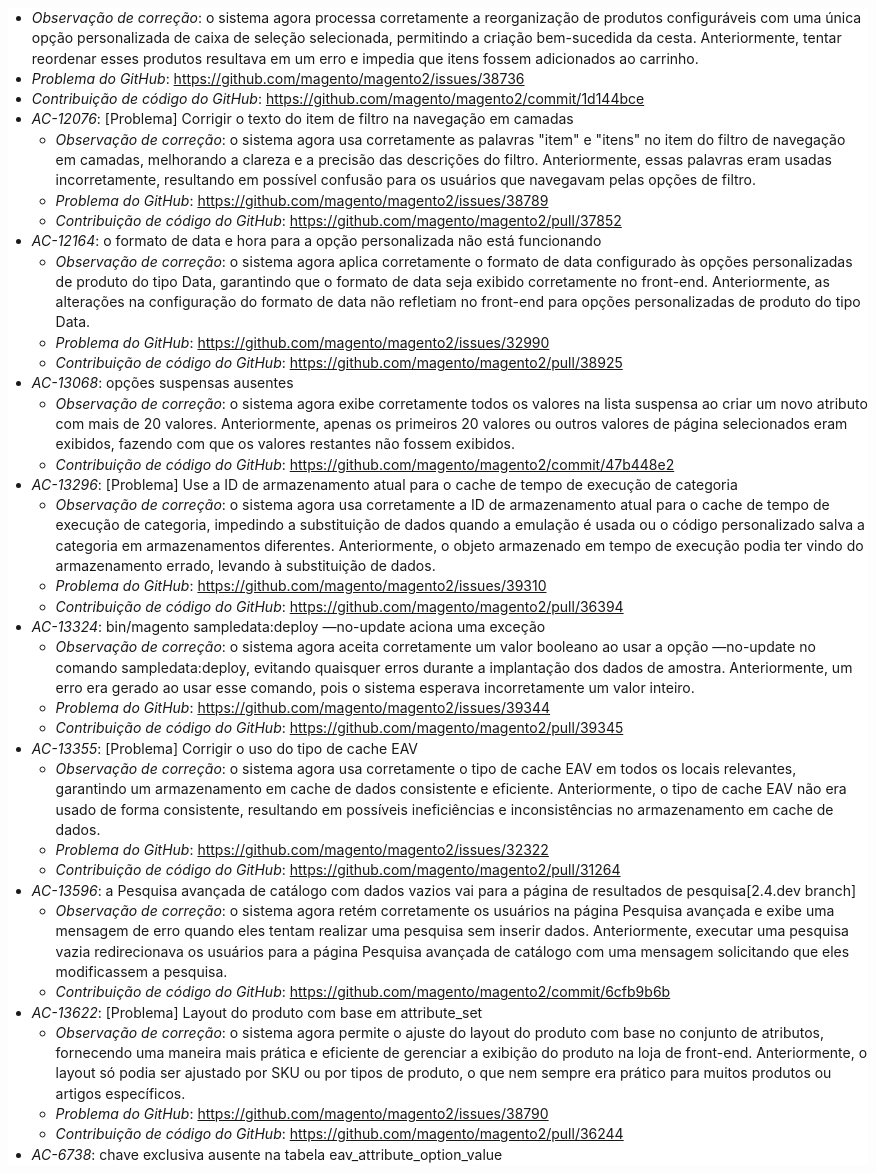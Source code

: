    * _Observação de correção_: o sistema agora processa corretamente a reorganização de produtos configuráveis com uma única opção personalizada de caixa de seleção selecionada, permitindo a criação bem-sucedida da cesta. Anteriormente, tentar reordenar esses produtos resultava em um erro e impedia que itens fossem adicionados ao carrinho.
   * _Problema do GitHub_: <https://github.com/magento/magento2/issues/38736>
   * _Contribuição de código do GitHub_: <https://github.com/magento/magento2/commit/1d144bce>
* _AC-12076_: [Problema] Corrigir o texto do item de filtro na navegação em camadas
   * _Observação de correção_: o sistema agora usa corretamente as palavras &quot;item&quot; e &quot;itens&quot; no item do filtro de navegação em camadas, melhorando a clareza e a precisão das descrições do filtro. Anteriormente, essas palavras eram usadas incorretamente, resultando em possível confusão para os usuários que navegavam pelas opções de filtro.
   * _Problema do GitHub_: <https://github.com/magento/magento2/issues/38789>
   * _Contribuição de código do GitHub_: <https://github.com/magento/magento2/pull/37852>
* _AC-12164_: o formato de data e hora para a opção personalizada não está funcionando
   * _Observação de correção_: o sistema agora aplica corretamente o formato de data configurado às opções personalizadas de produto do tipo Data, garantindo que o formato de data seja exibido corretamente no front-end. Anteriormente, as alterações na configuração do formato de data não refletiam no front-end para opções personalizadas de produto do tipo Data.
   * _Problema do GitHub_: <https://github.com/magento/magento2/issues/32990>
   * _Contribuição de código do GitHub_: <https://github.com/magento/magento2/pull/38925>
* _AC-13068_: opções suspensas ausentes
   * _Observação de correção_: o sistema agora exibe corretamente todos os valores na lista suspensa ao criar um novo atributo com mais de 20 valores. Anteriormente, apenas os primeiros 20 valores ou outros valores de página selecionados eram exibidos, fazendo com que os valores restantes não fossem exibidos.
   * _Contribuição de código do GitHub_: <https://github.com/magento/magento2/commit/47b448e2>
* _AC-13296_: [Problema] Use a ID de armazenamento atual para o cache de tempo de execução de categoria
   * _Observação de correção_: o sistema agora usa corretamente a ID de armazenamento atual para o cache de tempo de execução de categoria, impedindo a substituição de dados quando a emulação é usada ou o código personalizado salva a categoria em armazenamentos diferentes. Anteriormente, o objeto armazenado em tempo de execução podia ter vindo do armazenamento errado, levando à substituição de dados.
   * _Problema do GitHub_: <https://github.com/magento/magento2/issues/39310>
   * _Contribuição de código do GitHub_: <https://github.com/magento/magento2/pull/36394>
* _AC-13324_: bin/magento sampledata:deploy —no-update aciona uma exceção
   * _Observação de correção_: o sistema agora aceita corretamente um valor booleano ao usar a opção —no-update no comando sampledata:deploy, evitando quaisquer erros durante a implantação dos dados de amostra. Anteriormente, um erro era gerado ao usar esse comando, pois o sistema esperava incorretamente um valor inteiro.
   * _Problema do GitHub_: <https://github.com/magento/magento2/issues/39344>
   * _Contribuição de código do GitHub_: <https://github.com/magento/magento2/pull/39345>
* _AC-13355_: [Problema] Corrigir o uso do tipo de cache EAV
   * _Observação de correção_: o sistema agora usa corretamente o tipo de cache EAV em todos os locais relevantes, garantindo um armazenamento em cache de dados consistente e eficiente. Anteriormente, o tipo de cache EAV não era usado de forma consistente, resultando em possíveis ineficiências e inconsistências no armazenamento em cache de dados.
   * _Problema do GitHub_: <https://github.com/magento/magento2/issues/32322>
   * _Contribuição de código do GitHub_: <https://github.com/magento/magento2/pull/31264>
* _AC-13596_: a Pesquisa avançada de catálogo com dados vazios vai para a página de resultados de pesquisa[2.4.dev branch]
   * _Observação de correção_: o sistema agora retém corretamente os usuários na página Pesquisa avançada e exibe uma mensagem de erro quando eles tentam realizar uma pesquisa sem inserir dados. Anteriormente, executar uma pesquisa vazia redirecionava os usuários para a página Pesquisa avançada de catálogo com uma mensagem solicitando que eles modificassem a pesquisa.
   * _Contribuição de código do GitHub_: <https://github.com/magento/magento2/commit/6cfb9b6b>
* _AC-13622_: [Problema] Layout do produto com base em attribute_set
   * _Observação de correção_: o sistema agora permite o ajuste do layout do produto com base no conjunto de atributos, fornecendo uma maneira mais prática e eficiente de gerenciar a exibição do produto na loja de front-end. Anteriormente, o layout só podia ser ajustado por SKU ou por tipos de produto, o que nem sempre era prático para muitos produtos ou artigos específicos.
   * _Problema do GitHub_: <https://github.com/magento/magento2/issues/38790>
   * _Contribuição de código do GitHub_: <https://github.com/magento/magento2/pull/36244>
* _AC-6738_: chave exclusiva ausente na tabela eav_attribute_option_value